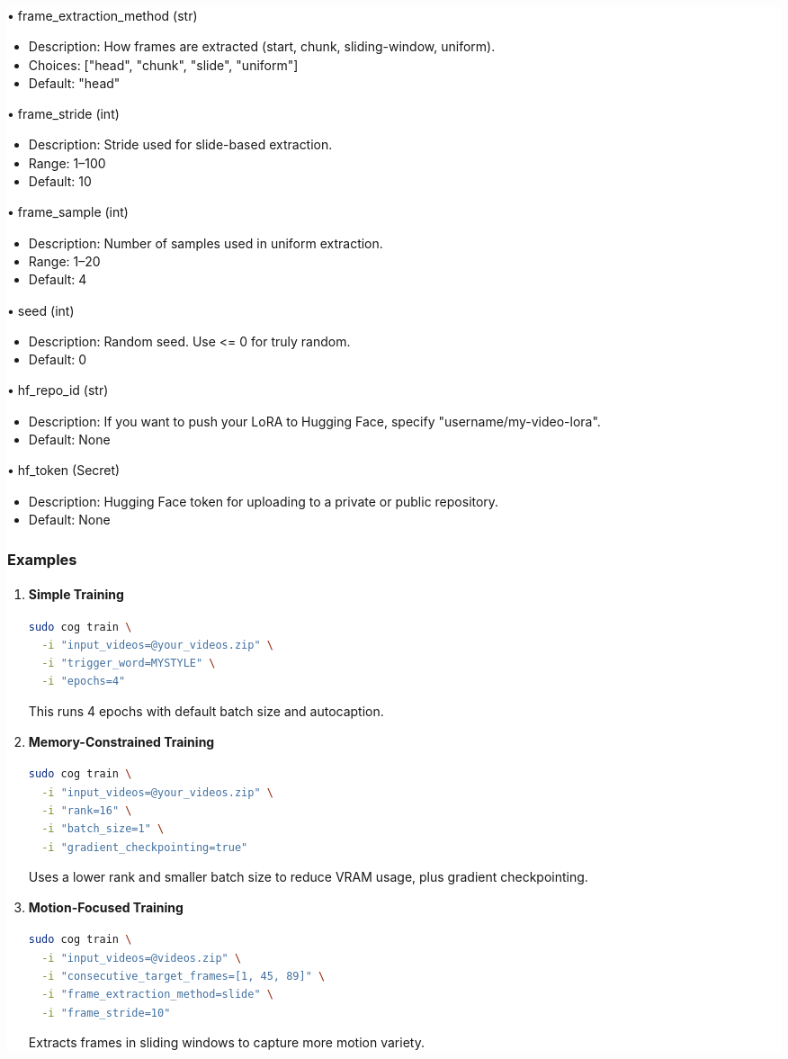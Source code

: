 • frame_extraction_method (str)  
  - Description: How frames are extracted (start, chunk, sliding-window, uniform).  
  - Choices: ["head", "chunk", "slide", "uniform"]  
  - Default: "head"  

• frame_stride (int)  
  - Description: Stride used for slide-based extraction.  
  - Range: 1–100  
  - Default: 10  

• frame_sample (int)  
  - Description: Number of samples used in uniform extraction.  
  - Range: 1–20  
  - Default: 4  

• seed (int)  
  - Description: Random seed. Use <= 0 for truly random.  
  - Default: 0  

• hf_repo_id (str)  
  - Description: If you want to push your LoRA to Hugging Face, specify "username/my-video-lora".  
  - Default: None  

• hf_token (Secret)  
  - Description: Hugging Face token for uploading to a private or public repository.  
  - Default: None  

### Examples

1. **Simple Training**  
   ```bash
   sudo cog train \
     -i "input_videos=@your_videos.zip" \
     -i "trigger_word=MYSTYLE" \
     -i "epochs=4"
   ```
   This runs 4 epochs with default batch size and autocaption.

2. **Memory-Constrained Training**  
   ```bash
   sudo cog train \
     -i "input_videos=@your_videos.zip" \
     -i "rank=16" \
     -i "batch_size=1" \
     -i "gradient_checkpointing=true"
   ```
   Uses a lower rank and smaller batch size to reduce VRAM usage, plus gradient checkpointing.

3. **Motion-Focused Training**  
   ```bash
   sudo cog train \
     -i "input_videos=@videos.zip" \
     -i "consecutive_target_frames=[1, 45, 89]" \
     -i "frame_extraction_method=slide" \
     -i "frame_stride=10"
   ```
   Extracts frames in sliding windows to capture more motion variety.
